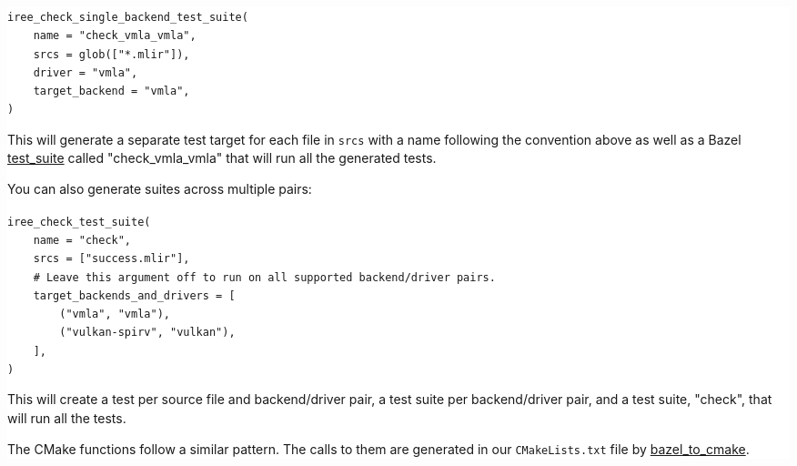 ```bzl
iree_check_single_backend_test_suite(
    name = "check_vmla_vmla",
    srcs = glob(["*.mlir"]),
    driver = "vmla",
    target_backend = "vmla",
)
```

This will generate a separate test target for each file in `srcs` with a name
following the convention above as well as a Bazel
[test_suite](https://docs.bazel.build/versions/master/be/general.html#test_suite)
called "check_vmla_vmla" that will run all the generated tests.

You can also generate suites across multiple pairs:

```bzl
iree_check_test_suite(
    name = "check",
    srcs = ["success.mlir"],
    # Leave this argument off to run on all supported backend/driver pairs.
    target_backends_and_drivers = [
        ("vmla", "vmla"),
        ("vulkan-spirv", "vulkan"),
    ],
)
```

This will create a test per source file and backend/driver pair, a test suite
per backend/driver pair, and a test suite, "check", that will run all the tests.

The CMake functions follow a similar pattern. The calls to them are generated in
our `CMakeLists.txt` file by
[bazel_to_cmake](https://github.com/google/iree/tree/master/build_tools/bazel_to_cmake/bazel_to_cmake.py).
